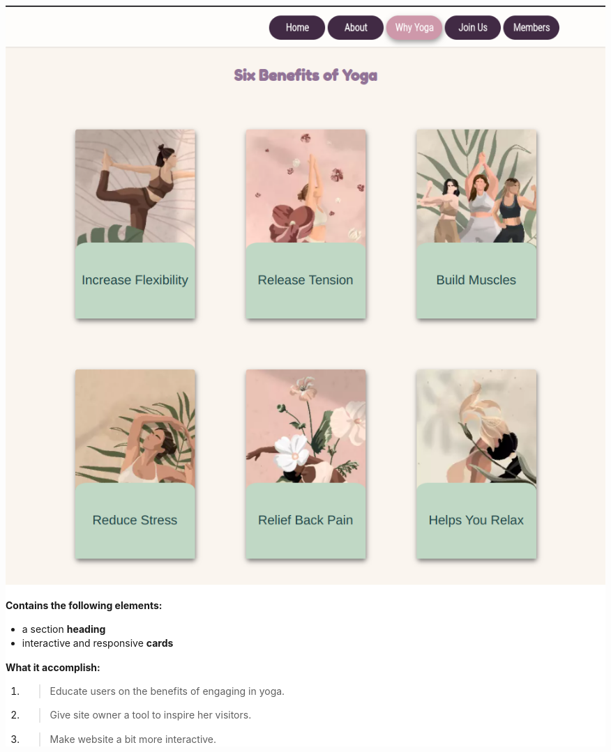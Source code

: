 ![Benefits section of FlexGridYoga](assets/img/readme/Screenshot-index-benefits.png)

 __Contains the following elements:__
 - a section __heading__
 -  interactive and responsive __cards__

__What it accomplish:__
1. > Educate users on the benefits of engaging in yoga.
2. > Give site owner a tool to inspire her visitors.
3. > Make website a bit more interactive.
